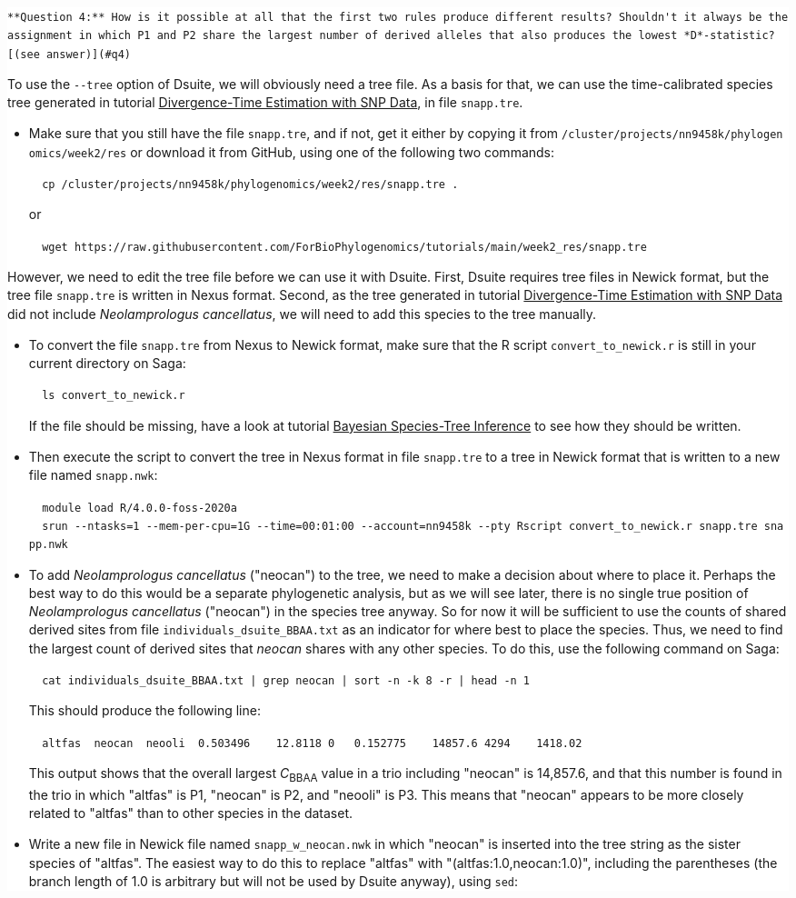 	**Question 4:** How is it possible at all that the first two rules produce different results? Shouldn't it always be the assignment in which P1 and P2 share the largest number of derived alleles that also produces the lowest *D*-statistic? [(see answer)](#q4)

To use the `--tree` option of Dsuite, we will obviously need a tree file. As a basis for that, we can use the time-calibrated species tree generated in tutorial [Divergence-Time Estimation with SNP Data](../divergence_time_estimation_with_snp_data/README.md), in file `snapp.tre`.

* Make sure that you still have the file `snapp.tre`, and if not, get it either by copying it from `/cluster/projects/nn9458k/phylogenomics/week2/res` or download it from GitHub, using one of the following two commands:

		cp /cluster/projects/nn9458k/phylogenomics/week2/res/snapp.tre .
		
	or
	
		wget https://raw.githubusercontent.com/ForBioPhylogenomics/tutorials/main/week2_res/snapp.tre

However, we need to edit the tree file before we can use it with Dsuite. First, Dsuite requires tree files in Newick format, but the tree file `snapp.tre` is written in Nexus format. Second, as the tree generated in tutorial [Divergence-Time Estimation with SNP Data](../divergence_time_estimation_with_snp_data/README.md) did not include *Neolamprologus cancellatus*, we will need to add this species to the tree manually.

* To convert the file `snapp.tre` from Nexus to Newick format, make sure that the R script `convert_to_newick.r` is still in your current directory on Saga:

		ls convert_to_newick.r
		
	If the file should be missing, have a look at tutorial [Bayesian Species-Tree Inference](../bayesian_species_tree_inference/README.md) to see how they should be written.
		
* Then execute the script to convert the tree in Nexus format in file `snapp.tre` to a tree in Newick format that is written to a new file named `snapp.nwk`:

		module load R/4.0.0-foss-2020a
		srun --ntasks=1 --mem-per-cpu=1G --time=00:01:00 --account=nn9458k --pty Rscript convert_to_newick.r snapp.tre snapp.nwk

* To add *Neolamprologus cancellatus* ("neocan") to the tree, we need to make a decision about where to place it. Perhaps the best way to do this would be a separate phylogenetic analysis, but as we will see later, there is no single true position of *Neolamprologus cancellatus* ("neocan") in the species tree anyway. So for now it will be sufficient to use the counts of shared derived sites from file `individuals_dsuite_BBAA.txt` as an indicator for where best to place the species. Thus, we need to find the largest count of derived sites that *neocan* shares with any other species. To do this, use the following command on Saga:

		cat individuals_dsuite_BBAA.txt | grep neocan | sort -n -k 8 -r | head -n 1

	This should produce the following line:
	
		altfas	neocan	neooli	0.503496	12.8118	0	0.152775	14857.6	4294	1418.02

	This output shows that the overall largest *C*<sub>BBAA</sub> value in a trio including "neocan" is 14,857.6, and that this number is found in the trio in which "altfas" is P1, "neocan" is P2, and "neooli" is P3. This means that "neocan" appears to be more closely related to "altfas" than to other species in the dataset.
	
* Write a new file in Newick file named `snapp_w_neocan.nwk` in which "neocan" is inserted into the tree string as the sister species of "altfas". The easiest way to do this to replace "altfas" with "(altfas:1.0,neocan:1.0)", including the parentheses (the branch length of 1.0 is arbitrary but will not be used by Dsuite anyway), using `sed`:

